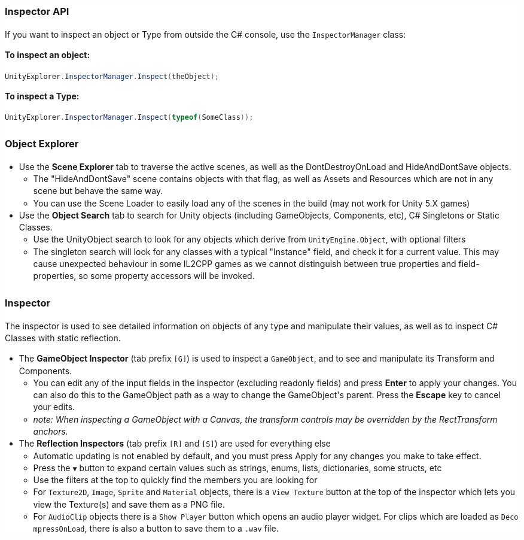 ### Inspector API

If you want to inspect an object or Type from outside the C# console, use the `InspectorManager` class:

**To inspect an object:**
```csharp
UnityExplorer.InspectorManager.Inspect(theObject);
```

**To inspect a Type:**
```cs
UnityExplorer.InspectorManager.Inspect(typeof(SomeClass));
```

### Object Explorer

* Use the <b>Scene Explorer</b> tab to traverse the active scenes, as well as the DontDestroyOnLoad and HideAndDontSave objects.
  * The "HideAndDontSave" scene contains objects with that flag, as well as Assets and Resources which are not in any scene but behave the same way.
  * You can use the Scene Loader to easily load any of the scenes in the build (may not work for Unity 5.X games)
* Use the <b>Object Search</b> tab to search for Unity objects (including GameObjects, Components, etc), C# Singletons or Static Classes.
  * Use the UnityObject search to look for any objects which derive from `UnityEngine.Object`, with optional filters
  * The singleton search will look for any classes with a typical "Instance" field, and check it for a current value. This may cause unexpected behaviour in some IL2CPP games as we cannot distinguish between true properties and field-properties, so some property accessors will be invoked.

### Inspector

The inspector is used to see detailed information on objects of any type and manipulate their values, as well as to inspect C# Classes with static reflection.

* The <b>GameObject Inspector</b> (tab prefix `[G]`) is used to inspect a `GameObject`, and to see and manipulate its Transform and Components.
  * You can edit any of the input fields in the inspector (excluding readonly fields) and press <b>Enter</b> to apply your changes. You can also do this to the GameObject path as a way to change the GameObject's parent. Press the <b>Escape</b> key to cancel your edits.
  * <i>note: When inspecting a GameObject with a Canvas, the transform controls may be overridden by the RectTransform anchors.</i>
* The <b>Reflection Inspectors</b> (tab prefix `[R]` and `[S]`) are used for everything else
  * Automatic updating is not enabled by default, and you must press Apply for any changes you make to take effect.
  * Press the `▼` button to expand certain values such as strings, enums, lists, dictionaries, some structs, etc
  * Use the filters at the top to quickly find the members you are looking for
  * For `Texture2D`, `Image`, `Sprite` and `Material` objects, there is a `View Texture` button at the top of the inspector which lets you view the Texture(s) and save them as a PNG file. 
  * For `AudioClip` objects there is a `Show Player` button which opens an audio player widget. For clips which are loaded as `DecompressOnLoad`, there is also a button to save them to a `.wav` file. 
